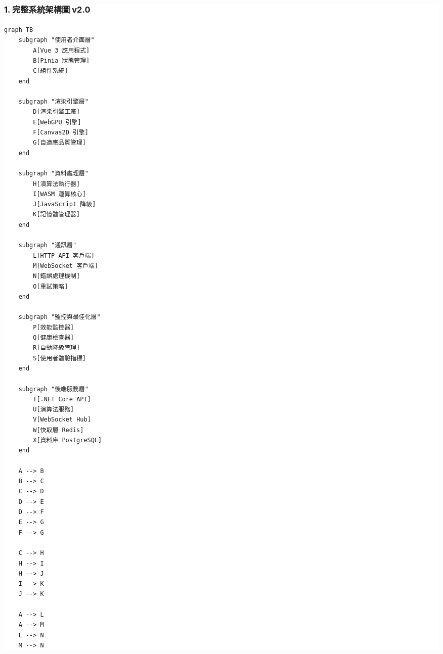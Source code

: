 ### 1. **完整系統架構圖 v2.0**
```mermaid
graph TB
    subgraph "使用者介面層"
        A[Vue 3 應用程式]
        B[Pinia 狀態管理]
        C[組件系統]
    end

    subgraph "渲染引擎層"
        D[渲染引擎工廠]
        E[WebGPU 引擎]
        F[Canvas2D 引擎]
        G[自適應品質管理]
    end

    subgraph "資料處理層"
        H[演算法執行器]
        I[WASM 運算核心]
        J[JavaScript 降級]
        K[記憶體管理器]
    end

    subgraph "通訊層"
        L[HTTP API 客戶端]
        M[WebSocket 客戶端]
        N[錯誤處理機制]
        O[重試策略]
    end

    subgraph "監控與最佳化層"
        P[效能監控器]
        Q[健康檢查器]
        R[自動降級管理]
        S[使用者體驗指標]
    end

    subgraph "後端服務層"
        T[.NET Core API]
        U[演算法服務]
        V[WebSocket Hub]
        W[快取層 Redis]
        X[資料庫 PostgreSQL]
    end

    A --> B
    B --> C
    C --> D
    D --> E
    D --> F
    E --> G
    F --> G

    C --> H
    H --> I
    H --> J
    I --> K
    J --> K

    A --> L
    A --> M
    L --> N
    M --> N
```